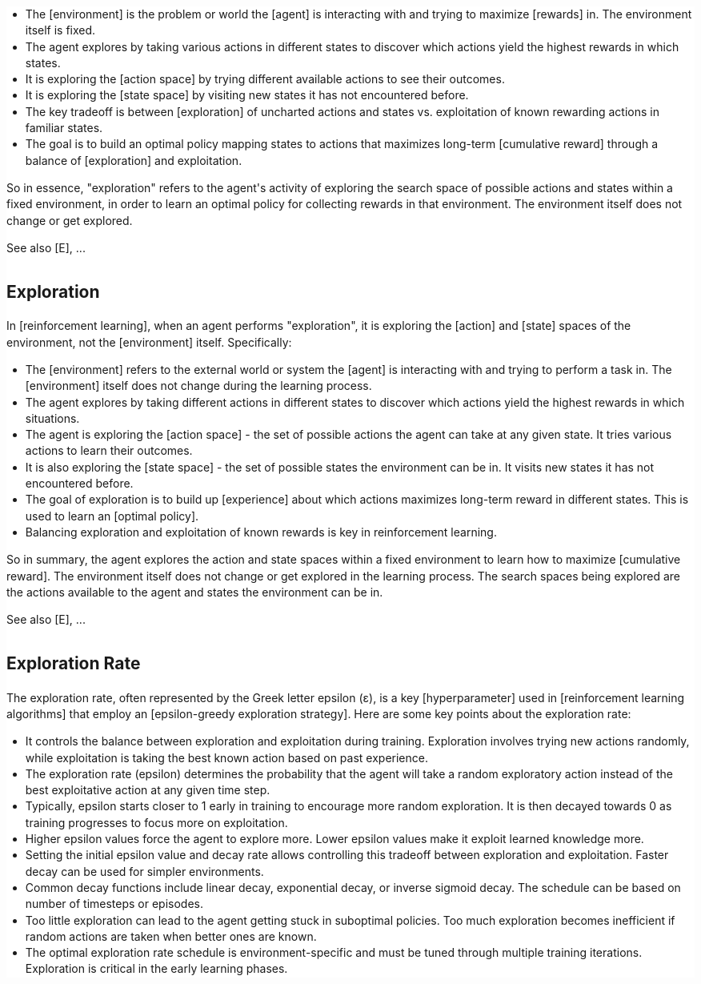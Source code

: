  * The [environment] is the problem or world the [agent] is interacting with and trying to maximize [rewards] in. The environment itself is fixed.
  * The agent explores by taking various actions in different states to discover which actions yield the highest rewards in which states.
  * It is exploring the [action space] by trying different available actions to see their outcomes.
  * It is exploring the [state space] by visiting new states it has not encountered before.
  * The key tradeoff is between [exploration] of uncharted actions and states vs. exploitation of known rewarding actions in familiar states.
  * The goal is to build an optimal policy mapping states to actions that maximizes long-term [cumulative reward] through a balance of [exploration] and exploitation.

 So in essence, "exploration" refers to the agent's activity of exploring the search space of possible actions and states within a fixed environment, in order to learn an optimal policy for collecting rewards in that environment. The environment itself does not change or get explored.

 See also [E], ... 


## Exploration

 In [reinforcement learning], when an agent performs "exploration", it is exploring the [action] and [state] spaces of the environment, not the [environment] itself. Specifically:

  * The [environment] refers to the external world or system the [agent] is interacting with and trying to perform a task in. The [environment] itself does not change during the learning process.
  * The agent explores by taking different actions in different states to discover which actions yield the highest rewards in which situations.
  * The agent is exploring the [action space] - the set of possible actions the agent can take at any given state. It tries various actions to learn their outcomes.
  * It is also exploring the [state space] - the set of possible states the environment can be in. It visits new states it has not encountered before.
  * The goal of exploration is to build up [experience] about which actions maximizes long-term reward in different states. This is used to learn an [optimal policy].
  * Balancing exploration and exploitation of known rewards is key in reinforcement learning.

 So in summary, the agent explores the action and state spaces within a fixed environment to learn how to maximize [cumulative reward]. The environment itself does not change or get explored in the learning process. The search spaces being explored are the actions available to the agent and states the environment can be in.

 See also [E], ... 


## Exploration Rate

 The exploration rate, often represented by the Greek letter epsilon (ε), is a key [hyperparameter] used in [reinforcement learning algorithms] that employ an [epsilon-greedy exploration strategy]. Here are some key points about the exploration rate:

  * It controls the balance between exploration and exploitation during training. Exploration involves trying new actions randomly, while exploitation is taking the best known action based on past experience.
  * The exploration rate (epsilon) determines the probability that the agent will take a random exploratory action instead of the best exploitative action at any given time step.
  * Typically, epsilon starts closer to 1 early in training to encourage more random exploration. It is then decayed towards 0 as training progresses to focus more on exploitation.
  * Higher epsilon values force the agent to explore more. Lower epsilon values make it exploit learned knowledge more.
  * Setting the initial epsilon value and decay rate allows controlling this tradeoff between exploration and exploitation. Faster decay can be used for simpler environments.
  * Common decay functions include linear decay, exponential decay, or inverse sigmoid decay. The schedule can be based on number of timesteps or episodes.
  * Too little exploration can lead to the agent getting stuck in suboptimal policies. Too much exploration becomes inefficient if random actions are taken when better ones are known.
  * The optimal exploration rate schedule is environment-specific and must be tuned through multiple training iterations. Exploration is critical in the early learning phases.
